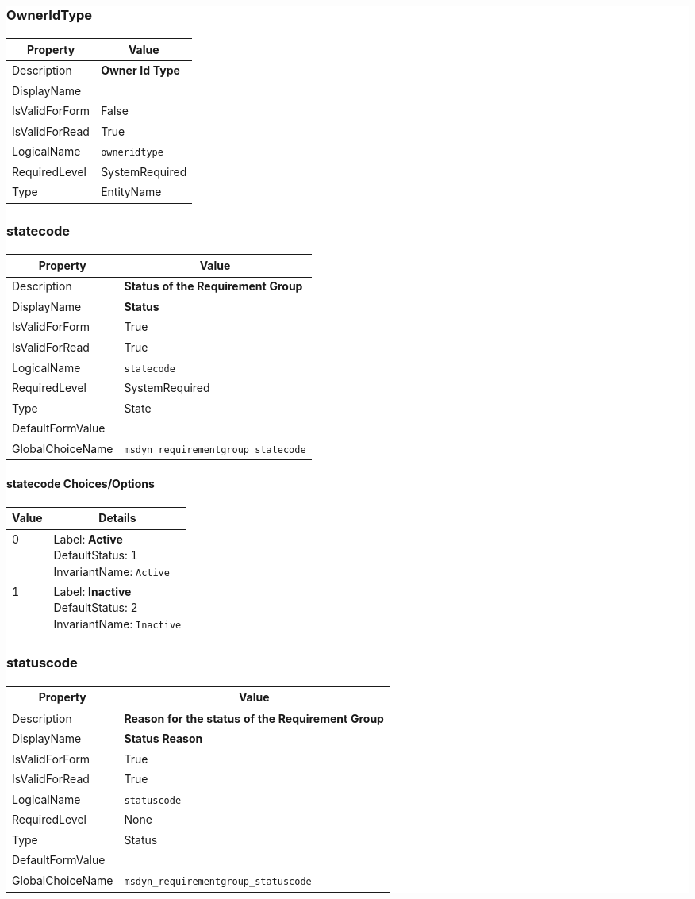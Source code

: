 ### <a name="BKMK_OwnerIdType"></a> OwnerIdType

|Property|Value|
|---|---|
|Description|**Owner Id Type**|
|DisplayName||
|IsValidForForm|False|
|IsValidForRead|True|
|LogicalName|`owneridtype`|
|RequiredLevel|SystemRequired|
|Type|EntityName|

### <a name="BKMK_statecode"></a> statecode

|Property|Value|
|---|---|
|Description|**Status of the Requirement Group**|
|DisplayName|**Status**|
|IsValidForForm|True|
|IsValidForRead|True|
|LogicalName|`statecode`|
|RequiredLevel|SystemRequired|
|Type|State|
|DefaultFormValue||
|GlobalChoiceName|`msdyn_requirementgroup_statecode`|

#### statecode Choices/Options

|Value|Details|
|---|---|
|0|Label: **Active**<br />DefaultStatus: 1<br />InvariantName: `Active`|
|1|Label: **Inactive**<br />DefaultStatus: 2<br />InvariantName: `Inactive`|

### <a name="BKMK_statuscode"></a> statuscode

|Property|Value|
|---|---|
|Description|**Reason for the status of the Requirement Group**|
|DisplayName|**Status Reason**|
|IsValidForForm|True|
|IsValidForRead|True|
|LogicalName|`statuscode`|
|RequiredLevel|None|
|Type|Status|
|DefaultFormValue||
|GlobalChoiceName|`msdyn_requirementgroup_statuscode`|